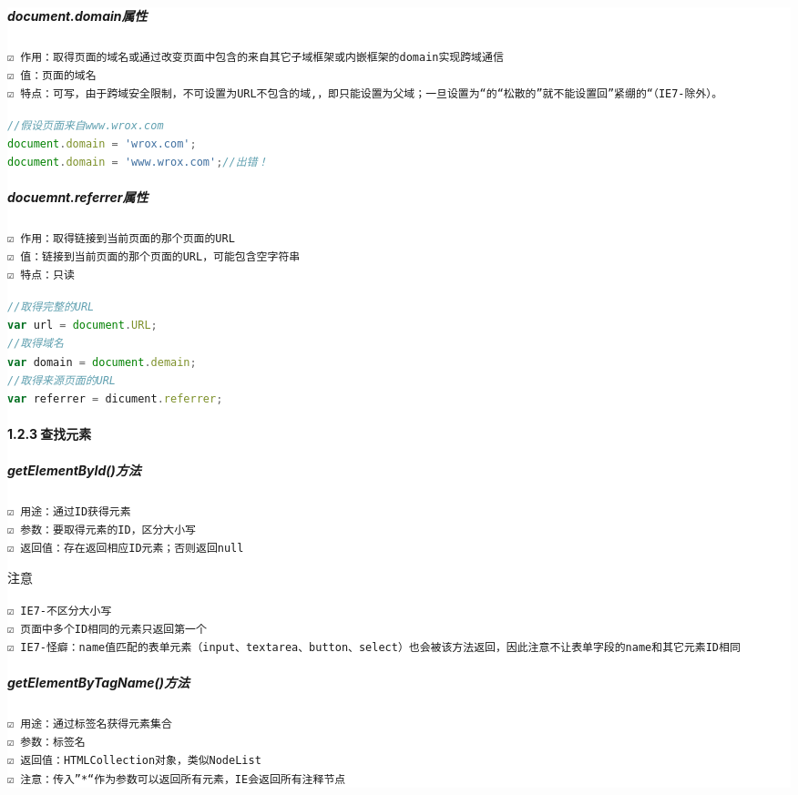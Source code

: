##### document.domain属性

```
☑︎ 作用：取得页面的域名或通过改变页面中包含的来自其它子域框架或内嵌框架的domain实现跨域通信
☑︎ 值：页面的域名
☑︎ 特点：可写，由于跨域安全限制，不可设置为URL不包含的域,，即只能设置为父域；一旦设置为“的“松散的”就不能设置回”紧绷的“（IE7-除外）。
```

```js
//假设页面来自www.wrox.com
document.domain = 'wrox.com';
document.domain = 'www.wrox.com';//出错！
```

##### docuemnt.referrer属性

```
☑︎ 作用：取得链接到当前页面的那个页面的URL
☑︎ 值：链接到当前页面的那个页面的URL，可能包含空字符串
☑︎ 特点：只读
```

```js
//取得完整的URL
var url = document.URL;
//取得域名
var domain = document.demain;
//取得来源页面的URL
var referrer = dicument.referrer;
```



#### 1.2.3 查找元素

##### getElementById()方法

```
☑︎ 用途：通过ID获得元素
☑︎ 参数：要取得元素的ID，区分大小写
☑︎ 返回值：存在返回相应ID元素；否则返回null
```

注意

```
☑︎ IE7-不区分大小写
☑︎ 页面中多个ID相同的元素只返回第一个
☑︎ IE7-怪癖：name值匹配的表单元素（input、textarea、button、select）也会被该方法返回，因此注意不让表单字段的name和其它元素ID相同
```

##### getElementByTagName()方法

```
☑︎ 用途：通过标签名获得元素集合
☑︎ 参数：标签名
☑︎ 返回值：HTMLCollection对象，类似NodeList
☑︎ 注意：传入”*“作为参数可以返回所有元素，IE会返回所有注释节点
```
